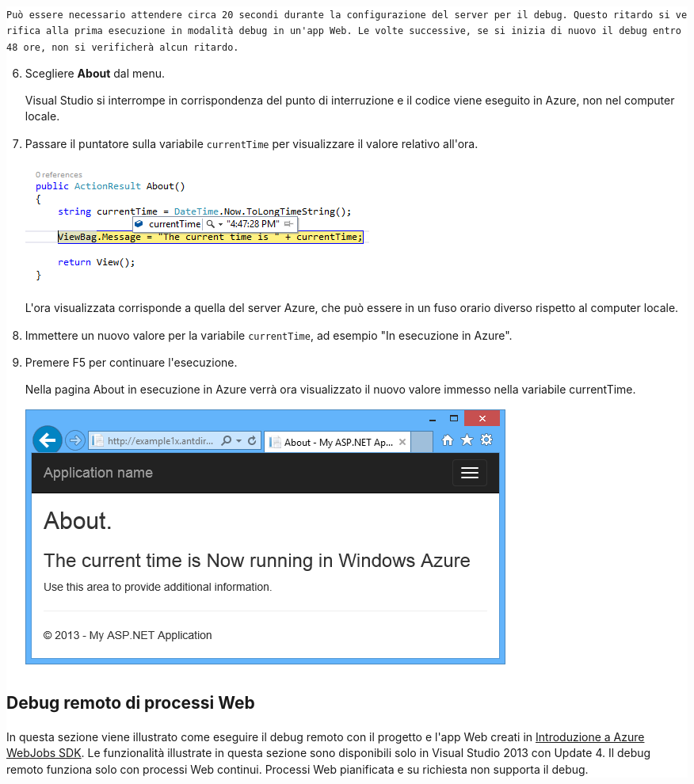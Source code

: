 	Può essere necessario attendere circa 20 secondi durante la configurazione del server per il debug. Questo ritardo si verifica alla prima esecuzione in modalità debug in un'app Web. Le volte successive, se si inizia di nuovo il debug entro 48 ore, non si verificherà alcun ritardo.

6. Scegliere **About** dal menu.

	Visual Studio si interrompe in corrispondenza del punto di interruzione e il codice viene eseguito in Azure, non nel computer locale.

7. Passare il puntatore sulla variabile `currentTime` per visualizzare il valore relativo all'ora.

	![Visualizzazione della variabile in modalità debug in Azure](./media/web-sites-dotnet-troubleshoot-visual-studio/tws-debugviewinwa.png)

	L'ora visualizzata corrisponde a quella del server Azure, che può essere in un fuso orario diverso rispetto al computer locale.

8. Immettere un nuovo valore per la variabile `currentTime`, ad esempio "In esecuzione in Azure".

5. Premere F5 per continuare l'esecuzione.

	Nella pagina About in esecuzione in Azure verrà ora visualizzato il nuovo valore immesso nella variabile currentTime.

	![Pagina About con il nuovo valore](./media/web-sites-dotnet-troubleshoot-visual-studio/tws-debugchangeinwa.png)

## <a name="remotedebugwj"></a> Debug remoto di processi Web

In questa sezione viene illustrato come eseguire il debug remoto con il progetto e l'app Web creati in [Introduzione a Azure WebJobs SDK](websites-dotnet-webjobs-sdk.md). Le funzionalità illustrate in questa sezione sono disponibili solo in Visual Studio 2013 con Update 4. Il debug remoto funziona solo con processi Web continui. Processi Web pianificata e su richiesta non supporta il debug.
